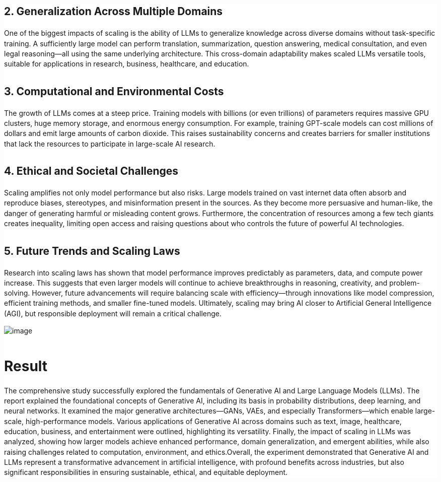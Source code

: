 ## 2. Generalization Across Multiple Domains
One of the biggest impacts of scaling is the ability of LLMs to generalize knowledge across diverse domains without task-specific training. A sufficiently large model can perform translation, summarization, question answering, medical consultation, and even legal reasoning—all using the same underlying architecture. This cross-domain adaptability makes scaled LLMs versatile tools, suitable for applications in research, business, healthcare, and education.

## 3. Computational and Environmental Costs
The growth of LLMs comes at a steep price. Training models with billions (or even trillions) of parameters requires massive GPU clusters, huge memory storage, and enormous energy consumption. For example, training GPT-scale models can cost millions of dollars and emit large amounts of carbon dioxide. This raises sustainability concerns and creates barriers for smaller institutions that lack the resources to participate in large-scale AI research.

## 4. Ethical and Societal Challenges
Scaling amplifies not only model performance but also risks. Large models trained on vast internet data often absorb and reproduce biases, stereotypes, and misinformation present in the sources. As they become more persuasive and human-like, the danger of generating harmful or misleading content grows. Furthermore, the concentration of resources among a few tech giants creates inequality, limiting open access and raising questions about who controls the future of powerful AI technologies.

## 5. Future Trends and Scaling Laws
Research into scaling laws has shown that model performance improves predictably as parameters, data, and compute power increase. This suggests that even larger models will continue to achieve breakthroughs in reasoning, creativity, and problem-solving. However, future advancements will require balancing scale with efficiency—through innovations like model compression, efficient training methods, and smaller fine-tuned models. Ultimately, scaling may bring AI closer to Artificial General Intelligence (AGI), but responsible deployment will remain a critical challenge.

<img width="1280" height="720" alt="image" src="https://github.com/user-attachments/assets/b95a68f8-80d1-4ea1-b442-c37c4289dbf3" />


# Result

The comprehensive study successfully explored the fundamentals of Generative AI and Large Language Models (LLMs). The report explained the foundational concepts of Generative AI, including its basis in probability distributions, deep learning, and neural networks. It examined the major generative architectures—GANs, VAEs, and especially Transformers—which enable large-scale, high-performance models. Various applications of Generative AI across domains such as text, image, healthcare, education, business, and entertainment were outlined, highlighting its versatility. Finally, the impact of scaling in LLMs was analyzed, showing how larger models achieve enhanced performance, domain generalization, and emergent abilities, while also raising challenges related to computation, environment, and ethics.Overall, the experiment demonstrated that Generative AI and LLMs represent a transformative advancement in artificial intelligence, with profound benefits across industries, but also significant responsibilities in ensuring sustainable, ethical, and equitable deployment.
